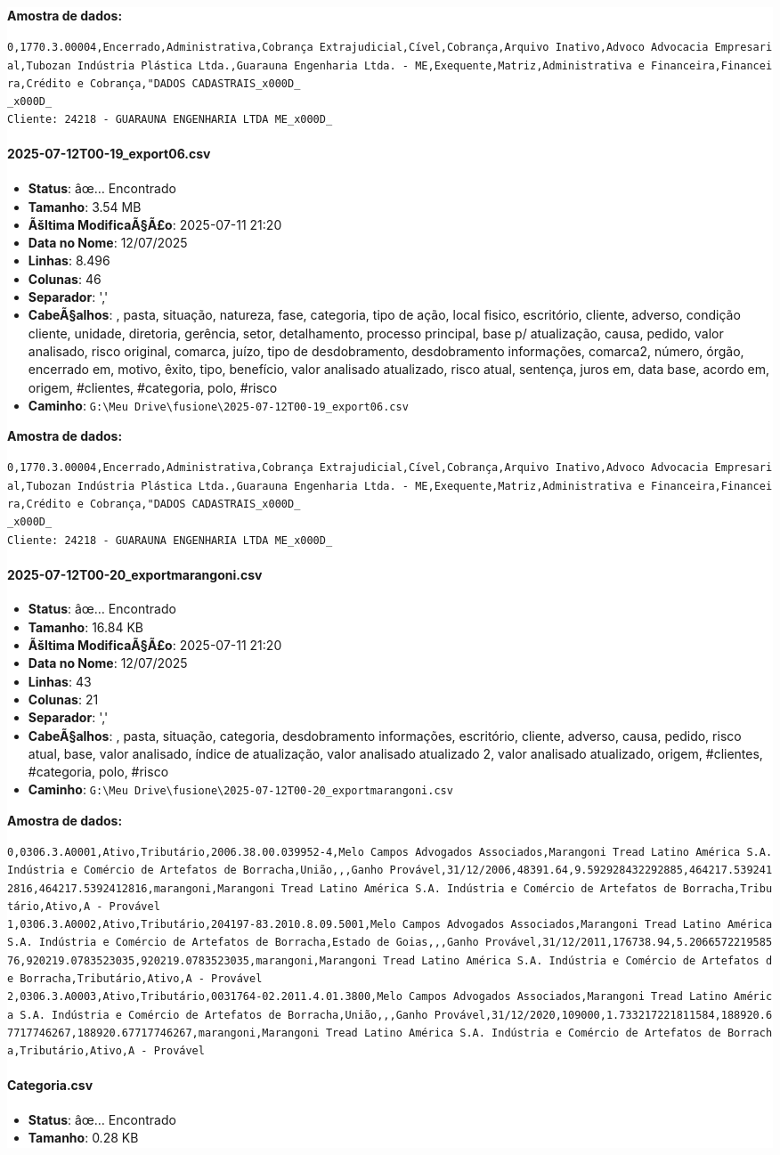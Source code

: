 
**Amostra de dados:**
```
0,1770.3.00004,Encerrado,Administrativa,Cobrança Extrajudicial,Cível,Cobrança,Arquivo Inativo,Advoco Advocacia Empresarial,Tubozan Indústria Plástica Ltda.,Guarauna Engenharia Ltda. - ME,Exequente,Matriz,Administrativa e Financeira,Financeira,Crédito e Cobrança,"DADOS CADASTRAIS_x000D_
_x000D_
Cliente: 24218 - GUARAUNA ENGENHARIA LTDA ME_x000D_
```
#### 2025-07-12T00-19_export06.csv
- **Status**: âœ… Encontrado
- **Tamanho**: 3.54 MB
- **Ãšltima ModificaÃ§Ã£o**: 2025-07-11 21:20
- **Data no Nome**: 12/07/2025
- **Linhas**: 8.496
- **Colunas**: 46
- **Separador**: ','
- **CabeÃ§alhos**: , pasta, situação, natureza, fase, categoria, tipo de ação, local fisico, escritório, cliente, adverso, condição cliente, unidade, diretoria, gerência, setor, detalhamento, processo principal, base p/ atualização, causa, pedido, valor analisado, risco original, comarca, juízo, tipo de desdobramento, desdobramento informações, comarca2, número, órgão, encerrado em, motivo, êxito, tipo, benefício, valor analisado atualizado, risco atual, sentença, juros em, data base, acordo em, origem, #clientes, #categoria, polo, #risco
- **Caminho**: `G:\Meu Drive\fusione\2025-07-12T00-19_export06.csv`

**Amostra de dados:**
```
0,1770.3.00004,Encerrado,Administrativa,Cobrança Extrajudicial,Cível,Cobrança,Arquivo Inativo,Advoco Advocacia Empresarial,Tubozan Indústria Plástica Ltda.,Guarauna Engenharia Ltda. - ME,Exequente,Matriz,Administrativa e Financeira,Financeira,Crédito e Cobrança,"DADOS CADASTRAIS_x000D_
_x000D_
Cliente: 24218 - GUARAUNA ENGENHARIA LTDA ME_x000D_
```
#### 2025-07-12T00-20_exportmarangoni.csv
- **Status**: âœ… Encontrado
- **Tamanho**: 16.84 KB
- **Ãšltima ModificaÃ§Ã£o**: 2025-07-11 21:20
- **Data no Nome**: 12/07/2025
- **Linhas**: 43
- **Colunas**: 21
- **Separador**: ','
- **CabeÃ§alhos**: , pasta, situação, categoria, desdobramento informações, escritório, cliente, adverso, causa, pedido, risco atual, base, valor analisado, índice de atualização, valor analisado atualizado 2, valor analisado atualizado, origem, #clientes, #categoria, polo, #risco
- **Caminho**: `G:\Meu Drive\fusione\2025-07-12T00-20_exportmarangoni.csv`

**Amostra de dados:**
```
0,0306.3.A0001,Ativo,Tributário,2006.38.00.039952-4,Melo Campos Advogados Associados,Marangoni Tread Latino América S.A. Indústria e Comércio de Artefatos de Borracha,União,,,Ganho Provável,31/12/2006,48391.64,9.592928432292885,464217.5392412816,464217.5392412816,marangoni,Marangoni Tread Latino América S.A. Indústria e Comércio de Artefatos de Borracha,Tributário,Ativo,A - Provável
1,0306.3.A0002,Ativo,Tributário,204197-83.2010.8.09.5001,Melo Campos Advogados Associados,Marangoni Tread Latino América S.A. Indústria e Comércio de Artefatos de Borracha,Estado de Goias,,,Ganho Provável,31/12/2011,176738.94,5.206657221958576,920219.0783523035,920219.0783523035,marangoni,Marangoni Tread Latino América S.A. Indústria e Comércio de Artefatos de Borracha,Tributário,Ativo,A - Provável
2,0306.3.A0003,Ativo,Tributário,0031764-02.2011.4.01.3800,Melo Campos Advogados Associados,Marangoni Tread Latino América S.A. Indústria e Comércio de Artefatos de Borracha,União,,,Ganho Provável,31/12/2020,109000,1.733217221811584,188920.67717746267,188920.67717746267,marangoni,Marangoni Tread Latino América S.A. Indústria e Comércio de Artefatos de Borracha,Tributário,Ativo,A - Provável
```
#### Categoria.csv
- **Status**: âœ… Encontrado
- **Tamanho**: 0.28 KB